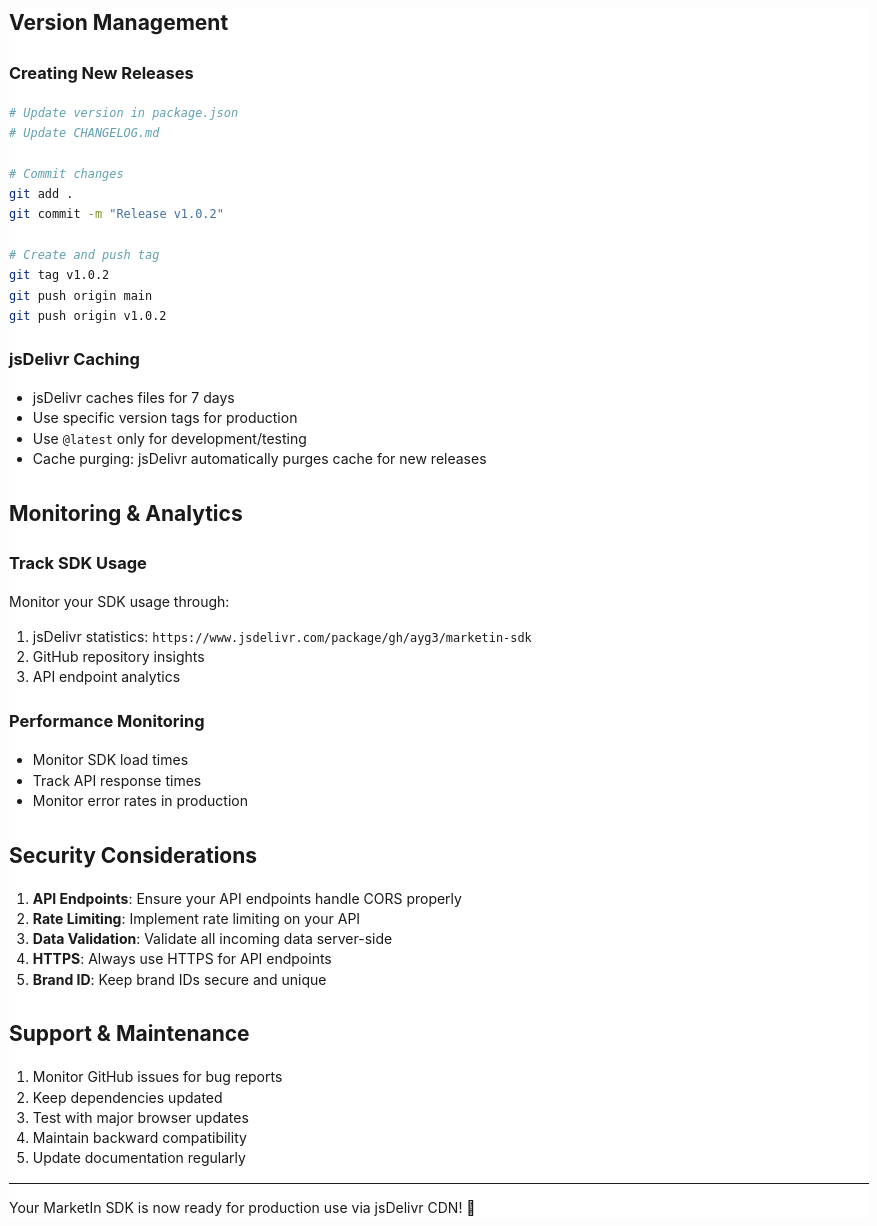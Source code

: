 ```html
```

## Version Management

### Creating New Releases

```bash
# Update version in package.json
# Update CHANGELOG.md

# Commit changes
git add .
git commit -m "Release v1.0.2"

# Create and push tag
git tag v1.0.2
git push origin main
git push origin v1.0.2
```

### jsDelivr Caching

- jsDelivr caches files for 7 days
- Use specific version tags for production
- Use `@latest` only for development/testing
- Cache purging: jsDelivr automatically purges cache for new releases

## Monitoring & Analytics

### Track SDK Usage

Monitor your SDK usage through:
1. jsDelivr statistics: `https://www.jsdelivr.com/package/gh/ayg3/marketin-sdk`
2. GitHub repository insights
3. API endpoint analytics

### Performance Monitoring

- Monitor SDK load times
- Track API response times
- Monitor error rates in production

## Security Considerations

1. **API Endpoints**: Ensure your API endpoints handle CORS properly
2. **Rate Limiting**: Implement rate limiting on your API
3. **Data Validation**: Validate all incoming data server-side
4. **HTTPS**: Always use HTTPS for API endpoints
5. **Brand ID**: Keep brand IDs secure and unique

## Support & Maintenance

1. Monitor GitHub issues for bug reports
2. Keep dependencies updated
3. Test with major browser updates
4. Maintain backward compatibility
5. Update documentation regularly

---

Your MarketIn SDK is now ready for production use via jsDelivr CDN! 🚀